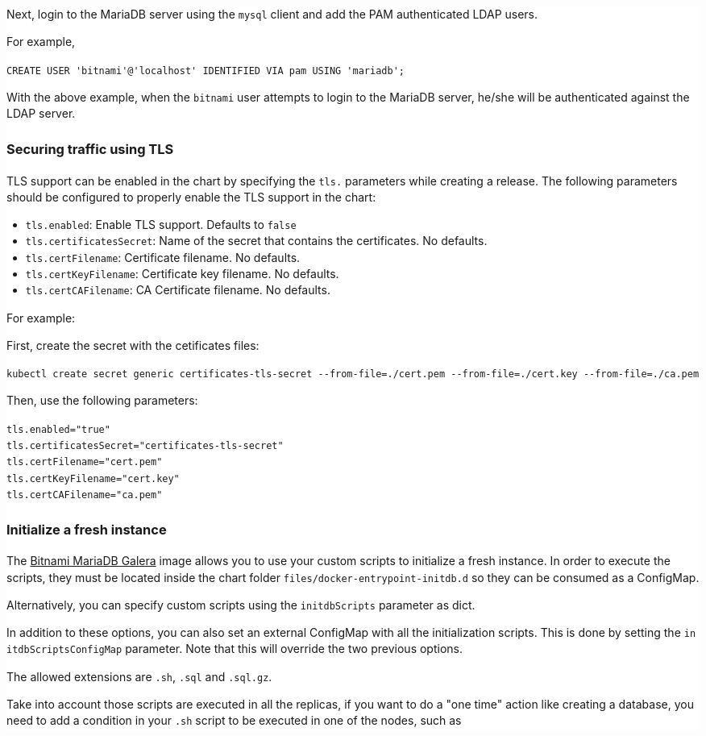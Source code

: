 Next, login to the MariaDB server using the `mysql` client and add the PAM authenticated LDAP users.

For example,

```mysql
CREATE USER 'bitnami'@'localhost' IDENTIFIED VIA pam USING 'mariadb';
```

With the above example, when the `bitnami` user attempts to login to the MariaDB server, he/she will be authenticated against the LDAP server.

### Securing traffic using TLS

TLS support can be enabled in the chart by specifying the `tls.` parameters while creating a release. The following parameters should be configured to properly enable the TLS support in the chart:

- `tls.enabled`: Enable TLS support. Defaults to `false`
- `tls.certificatesSecret`: Name of the secret that contains the certificates. No defaults.
- `tls.certFilename`: Certificate filename. No defaults.
- `tls.certKeyFilename`: Certificate key filename. No defaults.
- `tls.certCAFilename`: CA Certificate filename. No defaults.

For example:

First, create the secret with the cetificates files:

```console
kubectl create secret generic certificates-tls-secret --from-file=./cert.pem --from-file=./cert.key --from-file=./ca.pem
```

Then, use the following parameters:

```console
tls.enabled="true"
tls.certificatesSecret="certificates-tls-secret"
tls.certFilename="cert.pem"
tls.certKeyFilename="cert.key"
tls.certCAFilename="ca.pem"
```

### Initialize a fresh instance

The [Bitnami MariaDB Galera](https://github.com/bitnami/bitnami-docker-mariadb-galera) image allows you to use your custom scripts to initialize a fresh instance. In order to execute the scripts, they must be located inside the chart folder `files/docker-entrypoint-initdb.d` so they can be consumed as a ConfigMap.

Alternatively, you can specify custom scripts using the `initdbScripts` parameter as dict.

In addition to these options, you can also set an external ConfigMap with all the initialization scripts. This is done by setting the `initdbScriptsConfigMap` parameter. Note that this will override the two previous options.

The allowed extensions are `.sh`, `.sql` and `.sql.gz`.

Take into account those scripts are executed in all the replicas, if you want to do a "one time" action like creating a database, you need to add a condition in your `.sh` script to be executed in one of the nodes, such as
